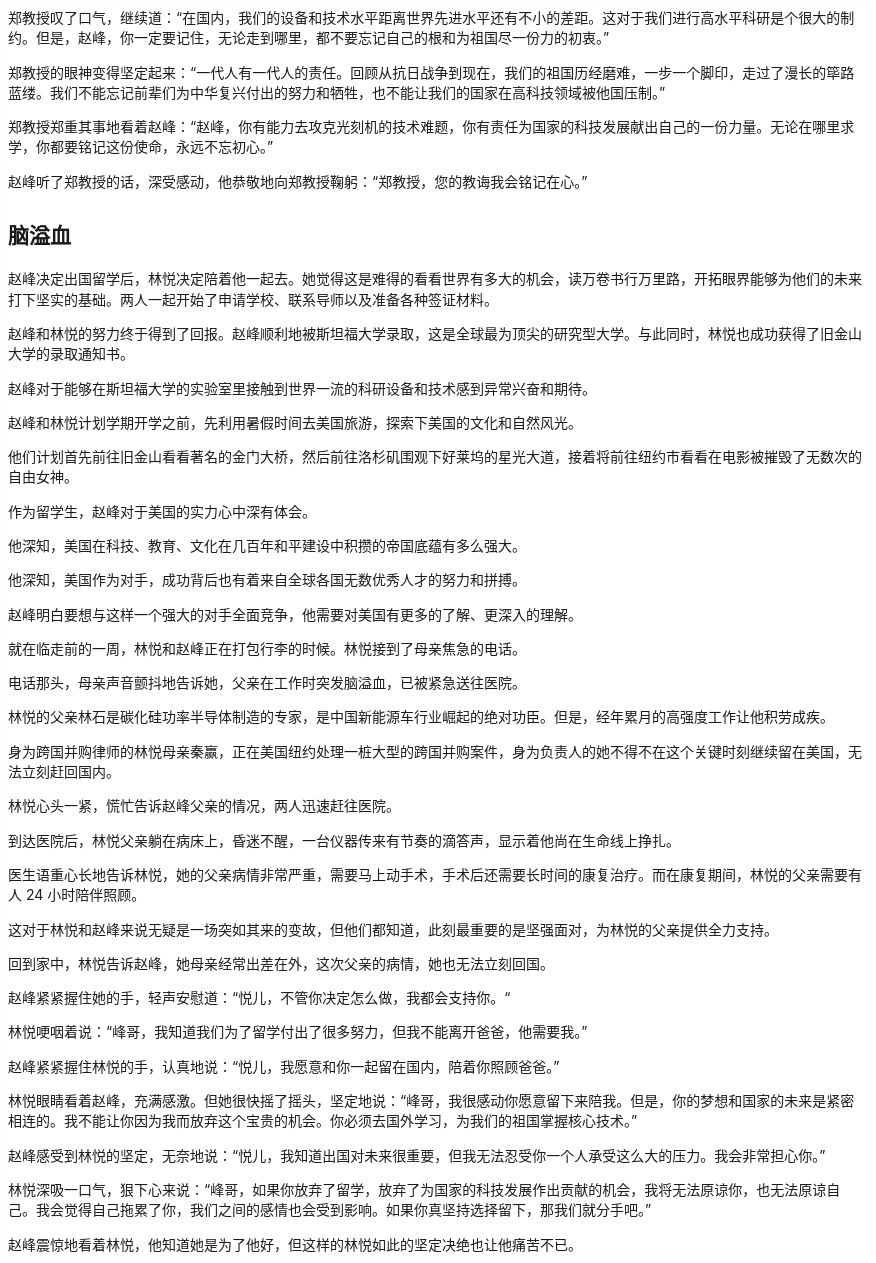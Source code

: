 郑教授叹了口气，继续道：“在国内，我们的设备和技术水平距离世界先进水平还有不小的差距。这对于我们进行高水平科研是个很大的制约。但是，赵峰，你一定要记住，无论走到哪里，都不要忘记自己的根和为祖国尽一份力的初衷。”

郑教授的眼神变得坚定起来：“一代人有一代人的责任。回顾从抗日战争到现在，我们的祖国历经磨难，一步一个脚印，走过了漫长的筚路蓝缕。我们不能忘记前辈们为中华复兴付出的努力和牺牲，也不能让我们的国家在高科技领域被他国压制。”

郑教授郑重其事地看着赵峰：“赵峰，你有能力去攻克光刻机的技术难题，你有责任为国家的科技发展献出自己的一份力量。无论在哪里求学，你都要铭记这份使命，永远不忘初心。”

赵峰听了郑教授的话，深受感动，他恭敬地向郑教授鞠躬：“郑教授，您的教诲我会铭记在心。”

## 脑溢血

赵峰决定出国留学后，林悦决定陪着他一起去。她觉得这是难得的看看世界有多大的机会，读万卷书行万里路，开拓眼界能够为他们的未来打下坚实的基础。两人一起开始了申请学校、联系导师以及准备各种签证材料。

赵峰和林悦的努力终于得到了回报。赵峰顺利地被斯坦福大学录取，这是全球最为顶尖的研究型大学。与此同时，林悦也成功获得了旧金山大学的录取通知书。

赵峰对于能够在斯坦福大学的实验室里接触到世界一流的科研设备和技术感到异常兴奋和期待。

赵峰和林悦计划学期开学之前，先利用暑假时间去美国旅游，探索下美国的文化和自然风光。

他们计划首先前往旧金山看看著名的金门大桥，然后前往洛杉矶围观下好莱坞的星光大道，接着将前往纽约市看看在电影被摧毁了无数次的自由女神。

作为留学生，赵峰对于美国的实力心中深有体会。

他深知，美国在科技、教育、文化在几百年和平建设中积攒的帝国底蕴有多么强大。

他深知，美国作为对手，成功背后也有着来自全球各国无数优秀人才的努力和拼搏。

赵峰明白要想与这样一个强大的对手全面竞争，他需要对美国有更多的了解、更深入的理解。

就在临走前的一周，林悦和赵峰正在打包行李的时候。林悦接到了母亲焦急的电话。

电话那头，母亲声音颤抖地告诉她，父亲在工作时突发脑溢血，已被紧急送往医院。

林悦的父亲林石是碳化硅功率半导体制造的专家，是中国新能源车行业崛起的绝对功臣。但是，经年累月的高强度工作让他积劳成疾。

身为跨国并购律师的林悦母亲秦赢，正在美国纽约处理一桩大型的跨国并购案件，身为负责人的她不得不在这个关键时刻继续留在美国，无法立刻赶回国内。

林悦心头一紧，慌忙告诉赵峰父亲的情况，两人迅速赶往医院。

到达医院后，林悦父亲躺在病床上，昏迷不醒，一台仪器传来有节奏的滴答声，显示着他尚在生命线上挣扎。

医生语重心长地告诉林悦，她的父亲病情非常严重，需要马上动手术，手术后还需要长时间的康复治疗。而在康复期间，林悦的父亲需要有人 24 小时陪伴照顾。

这对于林悦和赵峰来说无疑是一场突如其来的变故，但他们都知道，此刻最重要的是坚强面对，为林悦的父亲提供全力支持。

回到家中，林悦告诉赵峰，她母亲经常出差在外，这次父亲的病情，她也无法立刻回国。

赵峰紧紧握住她的手，轻声安慰道：“悦儿，不管你决定怎么做，我都会支持你。“

林悦哽咽着说：“峰哥，我知道我们为了留学付出了很多努力，但我不能离开爸爸，他需要我。”

赵峰紧紧握住林悦的手，认真地说：“悦儿，我愿意和你一起留在国内，陪着你照顾爸爸。”

林悦眼睛看着赵峰，充满感激。但她很快摇了摇头，坚定地说：“峰哥，我很感动你愿意留下来陪我。但是，你的梦想和国家的未来是紧密相连的。我不能让你因为我而放弃这个宝贵的机会。你必须去国外学习，为我们的祖国掌握核心技术。”

赵峰感受到林悦的坚定，无奈地说：“悦儿，我知道出国对未来很重要，但我无法忍受你一个人承受这么大的压力。我会非常担心你。”

林悦深吸一口气，狠下心来说：“峰哥，如果你放弃了留学，放弃了为国家的科技发展作出贡献的机会，我将无法原谅你，也无法原谅自己。我会觉得自己拖累了你，我们之间的感情也会受到影响。如果你真坚持选择留下，那我们就分手吧。”

赵峰震惊地看着林悦，他知道她是为了他好，但这样的林悦如此的坚定决绝也让他痛苦不已。

